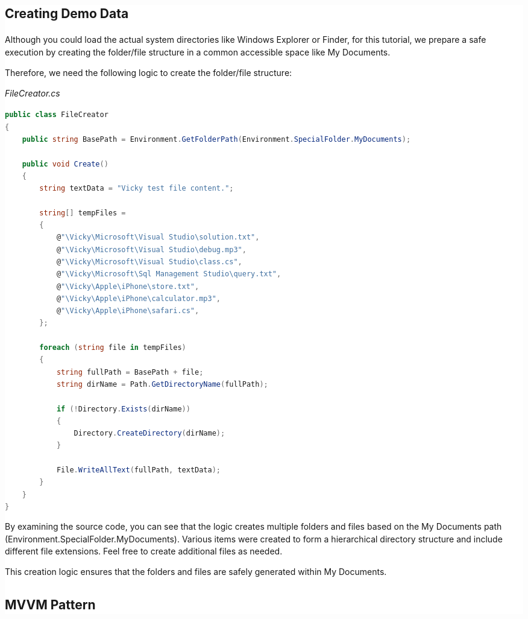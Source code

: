 ## Creating Demo Data

Although you could load the actual system directories like Windows Explorer or Finder, for this tutorial, we prepare a safe execution by creating the folder/file structure in a common accessible space like My Documents.

Therefore, we need the following logic to create the folder/file structure:

_FileCreator.cs_

```csharp
public class FileCreator
{
    public string BasePath = Environment.GetFolderPath(Environment.SpecialFolder.MyDocuments);

    public void Create()
    {
        string textData = "Vicky test file content.";

        string[] tempFiles = 
        {
            @"\Vicky\Microsoft\Visual Studio\solution.txt",
            @"\Vicky\Microsoft\Visual Studio\debug.mp3",
            @"\Vicky\Microsoft\Visual Studio\class.cs",
            @"\Vicky\Microsoft\Sql Management Studio\query.txt",
            @"\Vicky\Apple\iPhone\store.txt",
            @"\Vicky\Apple\iPhone\calculator.mp3",
            @"\Vicky\Apple\iPhone\safari.cs",
        };

        foreach (string file in tempFiles)
        { 
            string fullPath = BasePath + file;
            string dirName = Path.GetDirectoryName(fullPath);

            if (!Directory.Exists(dirName))
            {
                Directory.CreateDirectory(dirName);
            }

            File.WriteAllText(fullPath, textData);
        }
    }
}
```

By examining the source code, you can see that the logic creates multiple folders and files based on the My Documents path (Environment.SpecialFolder.MyDocuments). Various items were created to form a hierarchical directory structure and include different file extensions. Feel free to create additional files as needed.

This creation logic ensures that the folders and files are safely generated within My Documents.

## MVVM Pattern
